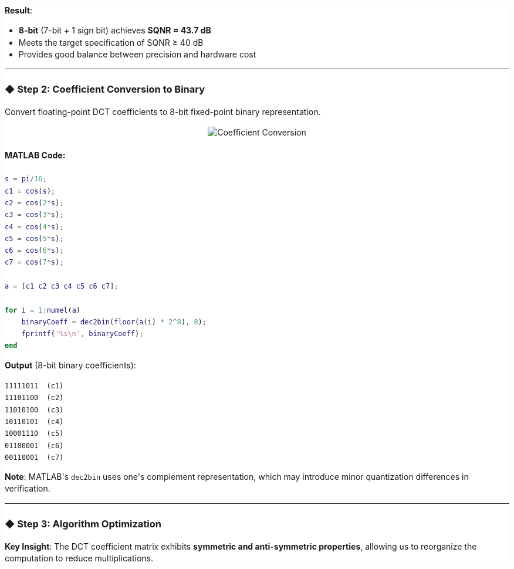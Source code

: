 **Result**: 
- **8-bit** (7-bit + 1 sign bit) achieves **SQNR ≈ 43.7 dB**
- Meets the target specification of SQNR ≥ 40 dB
- Provides good balance between precision and hardware cost

---

### ◆ Step 2: Coefficient Conversion to Binary

Convert floating-point DCT coefficients to 8-bit fixed-point binary representation.

<div align="center">
  <img src="media/coeff_conversion.png" alt="Coefficient Conversion" width="500"/>
</div>

#### MATLAB Code:
```matlab
s = pi/16;
c1 = cos(s);
c2 = cos(2*s);
c3 = cos(3*s);
c4 = cos(4*s);
c5 = cos(5*s);
c6 = cos(6*s);
c7 = cos(7*s);

a = [c1 c2 c3 c4 c5 c6 c7];

for i = 1:numel(a)
    binaryCoeff = dec2bin(floor(a(i) * 2^8), 8);
    fprintf('%s\n', binaryCoeff);
end
```

**Output** (8-bit binary coefficients):
```
11111011  (c1)
11101100  (c2)
11010100  (c3)
10110101  (c4)
10001110  (c5)
01100001  (c6)
00110001  (c7)
```

**Note**: MATLAB's `dec2bin` uses one's complement representation, which may introduce minor quantization differences in verification.

---

### ◆ Step 3: Algorithm Optimization

**Key Insight**: The DCT coefficient matrix exhibits **symmetric and anti-symmetric properties**, allowing us to reorganize the computation to reduce multiplications.
